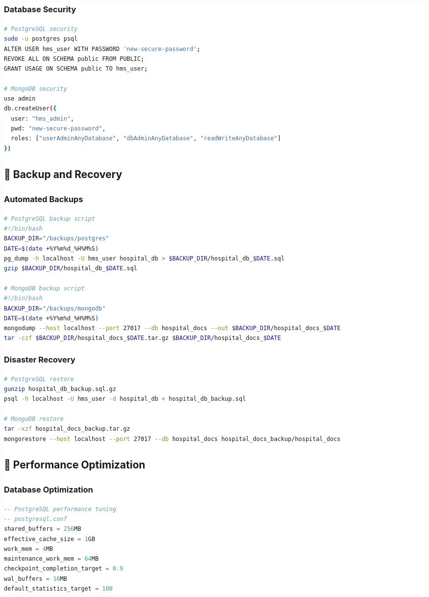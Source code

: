 ### Database Security
```bash
# PostgreSQL security
sudo -u postgres psql
ALTER USER hms_user WITH PASSWORD 'new-secure-password';
REVOKE ALL ON SCHEMA public FROM PUBLIC;
GRANT USAGE ON SCHEMA public TO hms_user;

# MongoDB security
use admin
db.createUser({
  user: "hms_admin",
  pwd: "new-secure-password",
  roles: ["userAdminAnyDatabase", "dbAdminAnyDatabase", "readWriteAnyDatabase"]
})
```

## 🔄 Backup and Recovery

### Automated Backups
```bash
# PostgreSQL backup script
#!/bin/bash
BACKUP_DIR="/backups/postgres"
DATE=$(date +%Y%m%d_%H%M%S)
pg_dump -h localhost -U hms_user hospital_db > $BACKUP_DIR/hospital_db_$DATE.sql
gzip $BACKUP_DIR/hospital_db_$DATE.sql

# MongoDB backup script
#!/bin/bash
BACKUP_DIR="/backups/mongodb"
DATE=$(date +%Y%m%d_%H%M%S)
mongodump --host localhost --port 27017 --db hospital_docs --out $BACKUP_DIR/hospital_docs_$DATE
tar -czf $BACKUP_DIR/hospital_docs_$DATE.tar.gz $BACKUP_DIR/hospital_docs_$DATE
```

### Disaster Recovery
```bash
# PostgreSQL restore
gunzip hospital_db_backup.sql.gz
psql -h localhost -U hms_user -d hospital_db < hospital_db_backup.sql

# MongoDB restore
tar -xzf hospital_docs_backup.tar.gz
mongorestore --host localhost --port 27017 --db hospital_docs hospital_docs_backup/hospital_docs
```

## 🚀 Performance Optimization

### Database Optimization
```sql
-- PostgreSQL performance tuning
-- postgresql.conf
shared_buffers = 256MB
effective_cache_size = 1GB
work_mem = 4MB
maintenance_work_mem = 64MB
checkpoint_completion_target = 0.9
wal_buffers = 16MB
default_statistics_target = 100
```
